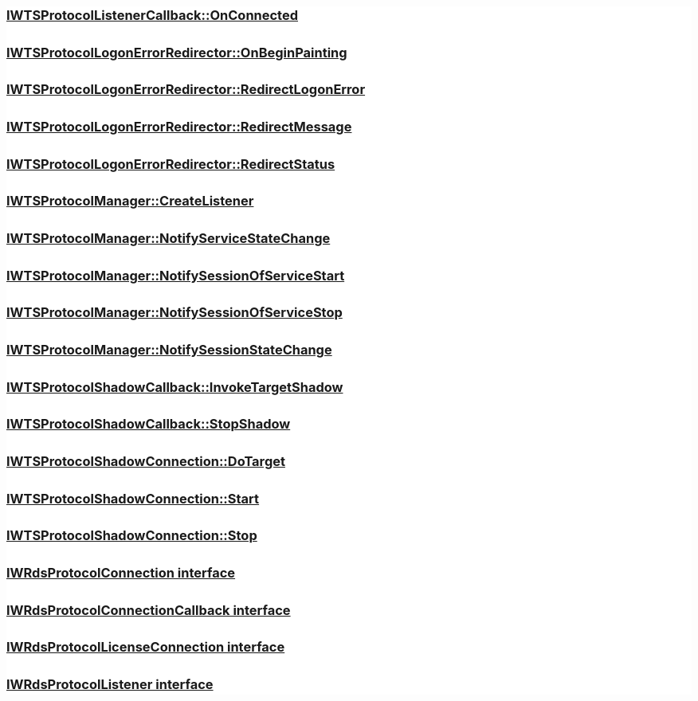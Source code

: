 ### [IWTSProtocolListenerCallback::OnConnected](../wtsprotocol/nf-wtsprotocol-iwtsprotocollistenercallback-onconnected.md)
### [IWTSProtocolLogonErrorRedirector::OnBeginPainting](../wtsprotocol/nf-wtsprotocol-iwtsprotocollogonerrorredirector-onbeginpainting.md)
### [IWTSProtocolLogonErrorRedirector::RedirectLogonError](../wtsprotocol/nf-wtsprotocol-iwtsprotocollogonerrorredirector-redirectlogonerror.md)
### [IWTSProtocolLogonErrorRedirector::RedirectMessage](../wtsprotocol/nf-wtsprotocol-iwtsprotocollogonerrorredirector-redirectmessage.md)
### [IWTSProtocolLogonErrorRedirector::RedirectStatus](../wtsprotocol/nf-wtsprotocol-iwtsprotocollogonerrorredirector-redirectstatus.md)
### [IWTSProtocolManager::CreateListener](../wtsprotocol/nf-wtsprotocol-iwtsprotocolmanager-createlistener.md)
### [IWTSProtocolManager::NotifyServiceStateChange](../wtsprotocol/nf-wtsprotocol-iwtsprotocolmanager-notifyservicestatechange.md)
### [IWTSProtocolManager::NotifySessionOfServiceStart](../wtsprotocol/nf-wtsprotocol-iwtsprotocolmanager-notifysessionofservicestart.md)
### [IWTSProtocolManager::NotifySessionOfServiceStop](../wtsprotocol/nf-wtsprotocol-iwtsprotocolmanager-notifysessionofservicestop.md)
### [IWTSProtocolManager::NotifySessionStateChange](../wtsprotocol/nf-wtsprotocol-iwtsprotocolmanager-notifysessionstatechange.md)
### [IWTSProtocolShadowCallback::InvokeTargetShadow](../wtsprotocol/nf-wtsprotocol-iwtsprotocolshadowcallback-invoketargetshadow.md)
### [IWTSProtocolShadowCallback::StopShadow](../wtsprotocol/nf-wtsprotocol-iwtsprotocolshadowcallback-stopshadow.md)
### [IWTSProtocolShadowConnection::DoTarget](../wtsprotocol/nf-wtsprotocol-iwtsprotocolshadowconnection-dotarget.md)
### [IWTSProtocolShadowConnection::Start](../wtsprotocol/nf-wtsprotocol-iwtsprotocolshadowconnection-start.md)
### [IWTSProtocolShadowConnection::Stop](../wtsprotocol/nf-wtsprotocol-iwtsprotocolshadowconnection-stop.md)
### [IWRdsProtocolConnection interface](../wtsprotocol/nn-wtsprotocol-iwrdsprotocolconnection.md)
### [IWRdsProtocolConnectionCallback interface](../wtsprotocol/nn-wtsprotocol-iwrdsprotocolconnectioncallback.md)
### [IWRdsProtocolLicenseConnection interface](../wtsprotocol/nn-wtsprotocol-iwrdsprotocollicenseconnection.md)
### [IWRdsProtocolListener interface](../wtsprotocol/nn-wtsprotocol-iwrdsprotocollistener.md)
